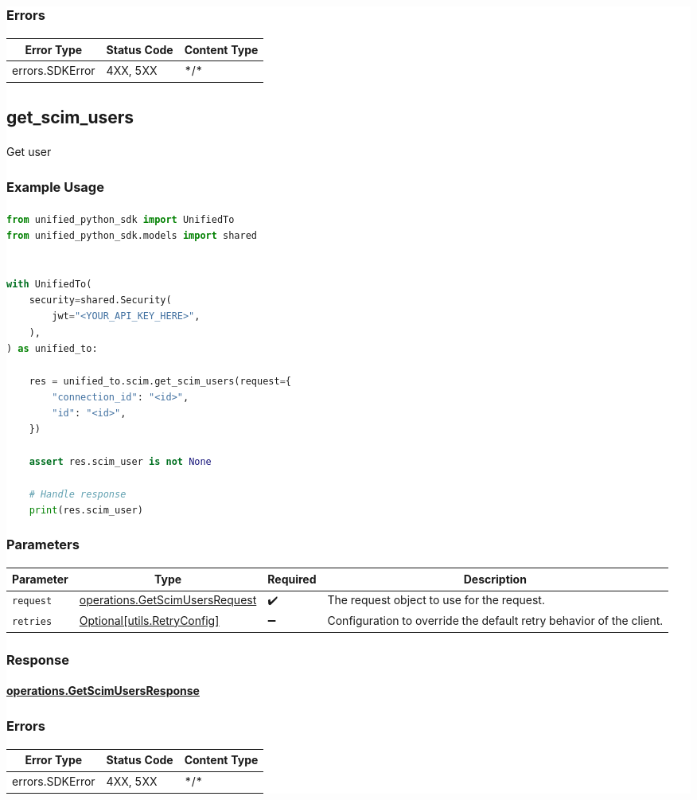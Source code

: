### Errors

| Error Type      | Status Code     | Content Type    |
| --------------- | --------------- | --------------- |
| errors.SDKError | 4XX, 5XX        | \*/\*           |

## get_scim_users

Get user

### Example Usage


```python
from unified_python_sdk import UnifiedTo
from unified_python_sdk.models import shared


with UnifiedTo(
    security=shared.Security(
        jwt="<YOUR_API_KEY_HERE>",
    ),
) as unified_to:

    res = unified_to.scim.get_scim_users(request={
        "connection_id": "<id>",
        "id": "<id>",
    })

    assert res.scim_user is not None

    # Handle response
    print(res.scim_user)

```

### Parameters

| Parameter                                                                        | Type                                                                             | Required                                                                         | Description                                                                      |
| -------------------------------------------------------------------------------- | -------------------------------------------------------------------------------- | -------------------------------------------------------------------------------- | -------------------------------------------------------------------------------- |
| `request`                                                                        | [operations.GetScimUsersRequest](../../models/operations/getscimusersrequest.md) | :heavy_check_mark:                                                               | The request object to use for the request.                                       |
| `retries`                                                                        | [Optional[utils.RetryConfig]](../../models/utils/retryconfig.md)                 | :heavy_minus_sign:                                                               | Configuration to override the default retry behavior of the client.              |

### Response

**[operations.GetScimUsersResponse](../../models/operations/getscimusersresponse.md)**

### Errors

| Error Type      | Status Code     | Content Type    |
| --------------- | --------------- | --------------- |
| errors.SDKError | 4XX, 5XX        | \*/\*           |
